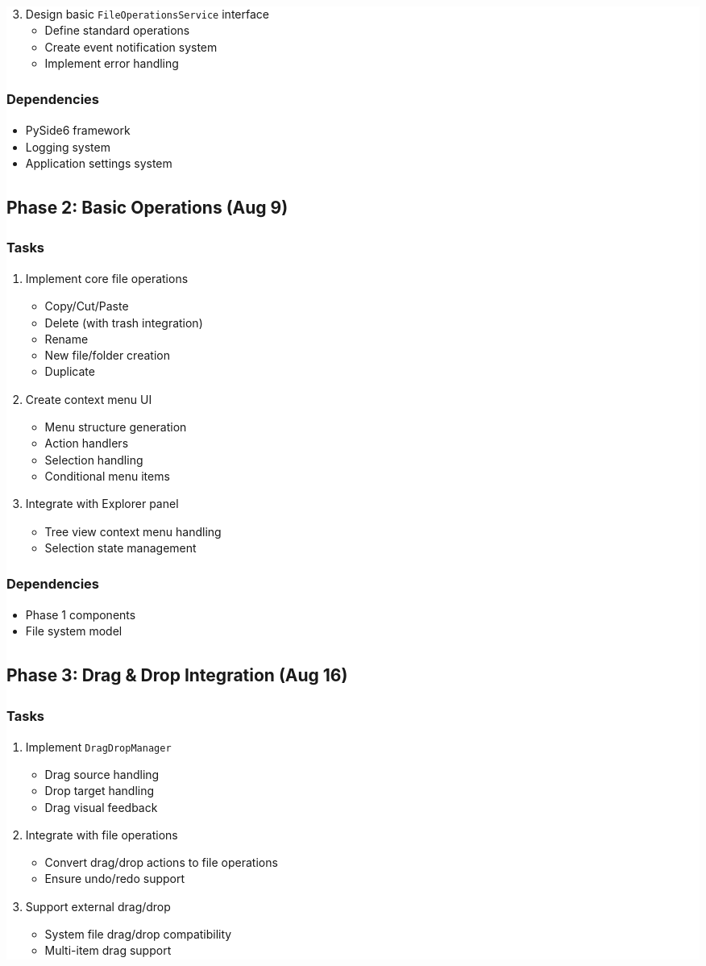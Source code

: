 3. Design basic `FileOperationsService` interface
   - Define standard operations
   - Create event notification system
   - Implement error handling

### Dependencies

- PySide6 framework
- Logging system
- Application settings system

## Phase 2: Basic Operations (Aug 9)

### Tasks

1. Implement core file operations
   - Copy/Cut/Paste
   - Delete (with trash integration)
   - Rename
   - New file/folder creation
   - Duplicate

2. Create context menu UI
   - Menu structure generation
   - Action handlers
   - Selection handling
   - Conditional menu items

3. Integrate with Explorer panel
   - Tree view context menu handling
   - Selection state management

### Dependencies

- Phase 1 components
- File system model

## Phase 3: Drag & Drop Integration (Aug 16)

### Tasks

1. Implement `DragDropManager`
   - Drag source handling
   - Drop target handling
   - Drag visual feedback

2. Integrate with file operations
   - Convert drag/drop actions to file operations
   - Ensure undo/redo support

3. Support external drag/drop
   - System file drag/drop compatibility
   - Multi-item drag support
